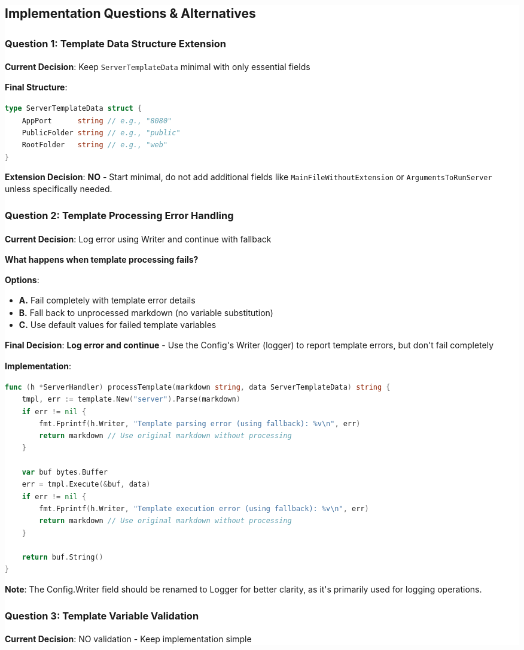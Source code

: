 ## Implementation Questions & Alternatives

### Question 1: Template Data Structure Extension
**Current Decision**: Keep `ServerTemplateData` minimal with only essential fields

**Final Structure**:
```go
type ServerTemplateData struct {
    AppPort      string // e.g., "8080"
    PublicFolder string // e.g., "public"
    RootFolder   string // e.g., "web"
}
```

**Extension Decision**: **NO** - Start minimal, do not add additional fields like `MainFileWithoutExtension` or `ArgumentsToRunServer` unless specifically needed.

### Question 2: Template Processing Error Handling
**Current Decision**: Log error using Writer and continue with fallback

**What happens when template processing fails?**

**Options**:
- **A.** Fail completely with template error details
- **B.** Fall back to unprocessed markdown (no variable substitution)
- **C.** Use default values for failed template variables

**Final Decision**: **Log error and continue** - Use the Config's Writer (logger) to report template errors, but don't fail completely

**Implementation**:
```go
func (h *ServerHandler) processTemplate(markdown string, data ServerTemplateData) string {
    tmpl, err := template.New("server").Parse(markdown)
    if err != nil {
        fmt.Fprintf(h.Writer, "Template parsing error (using fallback): %v\n", err)
        return markdown // Use original markdown without processing
    }
    
    var buf bytes.Buffer
    err = tmpl.Execute(&buf, data)
    if err != nil {
        fmt.Fprintf(h.Writer, "Template execution error (using fallback): %v\n", err)
        return markdown // Use original markdown without processing
    }
    
    return buf.String()
}
```

**Note**: The Config.Writer field should be renamed to Logger for better clarity, as it's primarily used for logging operations.

### Question 3: Template Variable Validation
**Current Decision**: NO validation - Keep implementation simple
